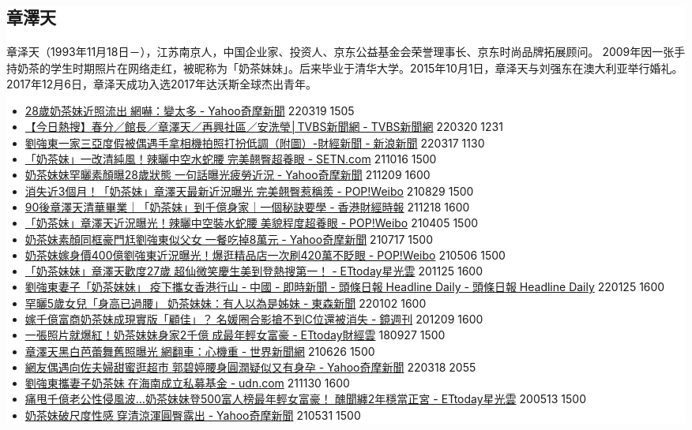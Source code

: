 ## 章澤天

章泽天（1993年11月18日－），江苏南京人，中国企业家、投资人、京东公益基金会荣誉理事长、京东时尚品牌拓展顾问。
2009年因一张手持奶茶的学生时期照片在网络走红，被昵称为「奶茶妹妹」。后来毕业于清华大学。2015年10月1日，章泽天与刘强东在澳大利亚举行婚礼。2017年12月6日，章泽天成功入选2017年达沃斯全球杰出青年。
- [28歲奶茶妹近照流出 網嚇：變太多 - Yahoo奇摩新聞](https://tw.news.yahoo.com/28%E6%AD%B2%E5%A5%B6%E8%8C%B6%E5%A6%B9%E8%BF%91%E7%85%A7%E6%B5%81%E5%87%BA-%E7%B6%B2%E5%9A%87-%E8%AE%8A%E5%A4%AA%E5%A4%9A-070506443.html "28歲奶茶妹近照流出 網嚇：變太多 - Yahoo奇摩新聞") 220319 1505
- [【今日熱搜】春分／館長／章澤天／再興社區／安洗瑩│TVBS新聞網 - TVBS新聞網](https://news.tvbs.com.tw/life/1744900 "【今日熱搜】春分／館長／章澤天／再興社區／安洗瑩│TVBS新聞網 - TVBS新聞網") 220320 1231
- [劉強東一家三亞度假被偶遇手拿相機拍照打扮低調（附圖）-財經新聞 - 新浪新聞](https://news.sina.com.tw/article/20220317/41418672.html "劉強東一家三亞度假被偶遇手拿相機拍照打扮低調（附圖）-財經新聞 - 新浪新聞") 220317 1130
- [「奶茶妹」一改清純風！辣曬中空水蛇腰 完美翹臀超養眼 - SETN.com](https://star.setn.com/news/1012881 "「奶茶妹」一改清純風！辣曬中空水蛇腰 完美翹臀超養眼 - SETN.com") 211016 1500
- [奶茶妹妹罕曬素顏曝28歲狀態 一句話曝光疲勞近況 - Yahoo奇摩新聞](https://tw.news.yahoo.com/%E5%A5%B6%E8%8C%B6%E5%A6%B9%E5%A6%B9%E7%BD%95%E6%9B%AC%E7%B4%A0%E9%A1%8F%E6%9B%9D28%E6%AD%B2%E7%8B%80%E6%85%8B-%E5%8F%A5%E8%A9%B1%E6%9B%9D%E5%85%89%E7%96%B2%E5%8B%9E%E8%BF%91%E6%B3%81-123000873.html "奶茶妹妹罕曬素顏曝28歲狀態 一句話曝光疲勞近況 - Yahoo奇摩新聞") 211209 1600
- [消失近3個月！「奶茶妹」章澤天最新近況曝光 完美翹臀惹稱羨 - POP!Weibo](https://ipop.sina.com.tw/posts/542128 "消失近3個月！「奶茶妹」章澤天最新近況曝光 完美翹臀惹稱羨 - POP!Weibo") 210829 1500
- [90後章澤天清華畢業｜「奶茶妹」到千億身家｜一個秘訣要學 - 香港財經時報](https://www.businesstimes.com.hk/articles/134594/%E7%AB%A0%E6%BE%A4%E5%A4%A9-%E5%A5%B6%E8%8C%B6%E5%A6%B9-90%E5%BE%8C-%E6%96%B0%E8%B2%A1%E5%AF%8C500%E5%AF%8C%E4%BA%BA%E6%A6%9C-%E5%8A%89%E5%BC%B7%E6%9D%B1-%E4%BA%AC%E6%9D%B1-%E6%B8%85%E8%8F%AF%E5%A4%A7%E5%AD%B8/ "90後章澤天清華畢業｜「奶茶妹」到千億身家｜一個秘訣要學 - 香港財經時報") 211218 1600
- [「奶茶妹」章澤天近況曝光！辣曬中空裝水蛇腰 美貌程度超養眼 - POP!Weibo](https://ipop.sina.com.tw/posts/533906 "「奶茶妹」章澤天近況曝光！辣曬中空裝水蛇腰 美貌程度超養眼 - POP!Weibo") 210405 1500
- [奶茶妹素顏同框豪門尪劉強東似父女 一餐吃掉8萬元 - Yahoo奇摩新聞](https://tw.news.yahoo.com/%E5%A5%B6%E8%8C%B6%E5%A6%B9%E7%B4%A0%E9%A1%8F%E5%90%8C%E6%A1%86%E8%B1%AA%E9%96%80%E5%B0%AA%E5%8A%89%E5%BC%B7%E6%9D%B1%E4%BC%BC%E7%88%B6%E5%A5%B3-%E9%A4%90%E5%90%83%E6%8E%898%E8%90%AC%E5%85%83-114600668.html "奶茶妹素顏同框豪門尪劉強東似父女 一餐吃掉8萬元 - Yahoo奇摩新聞") 210717 1500
- [奶茶妹嫁身價400億劉強東近況曝光！爆逛精品店一次刷420萬不眨眼 - POP!Weibo](https://ipop.sina.com.tw/posts/538642 "奶茶妹嫁身價400億劉強東近況曝光！爆逛精品店一次刷420萬不眨眼 - POP!Weibo") 210506 1500
- [「奶茶妹妹」章澤天歡度27歲 超仙微笑慶生美到登熱搜第一！ - ETtoday星光雲](https://star.ettoday.net/news/1862877 "「奶茶妹妹」章澤天歡度27歲 超仙微笑慶生美到登熱搜第一！ - ETtoday星光雲") 201125 1600
- [劉強東妻子「奶茶妹妹」 疫下攜女香港行山 - 中國 - 即時新聞 - 頭條日報 Headline Daily - 頭條日報 Headline Daily](https://hd.stheadline.com/news/realtime/chi/2302280/%E5%8D%B3%E6%99%82-%E4%B8%AD%E5%9C%8B-%E5%8A%89%E5%BC%B7%E6%9D%B1%E5%A6%BB%E5%AD%90-%E5%A5%B6%E8%8C%B6%E5%A6%B9%E5%A6%B9-%E7%96%AB%E4%B8%8B%E6%94%9C%E5%A5%B3%E9%A6%99%E6%B8%AF%E8%A1%8C%E5%B1%B1 "劉強東妻子「奶茶妹妹」 疫下攜女香港行山 - 中國 - 即時新聞 - 頭條日報 Headline Daily - 頭條日報 Headline Daily") 220125 1600
- [罕曬5歲女兒「身高已過腰」 奶茶妹妹：有人以為是姊妹 - 東森新聞](https://news.ebc.net.tw/news/entertainment/295701 "罕曬5歲女兒「身高已過腰」 奶茶妹妹：有人以為是姊妹 - 東森新聞") 220102 1600
- [嫁千億富商奶茶妹成現實版「顧佳」？ 名媛圈合影搶不到C位還被消失 - 鏡週刊](https://www.mirrormedia.mg/story/20201210web008/ "嫁千億富商奶茶妹成現實版「顧佳」？ 名媛圈合影搶不到C位還被消失 - 鏡週刊") 201209 1600
- [一張照片就爆紅！奶茶妹妹身家2千億 成最年輕女富豪 - ETtoday財經雲](https://finance.ettoday.net/news/1267739 "一張照片就爆紅！奶茶妹妹身家2千億 成最年輕女富豪 - ETtoday財經雲") 180927 1500
- [章澤天黑白芭蕾舞舊照曝光 網翻車：心機重 - 世界新聞網](https://www.worldjournal.com/wj/story/121233/5559708 "章澤天黑白芭蕾舞舊照曝光 網翻車：心機重 - 世界新聞網") 210626 1500
- [網友偶遇向佐夫婦甜蜜逛超市 郭碧婷腰身圓潤疑似又有身孕 - Yahoo奇摩新聞](https://tw.news.yahoo.com/%E7%B6%B2%E5%8F%8B%E5%81%B6%E9%81%87%E5%90%91%E4%BD%90%E5%A4%AB%E5%A9%A6%E7%94%9C%E8%9C%9C%E9%80%9B%E8%B6%85%E5%B8%82-%E9%83%AD%E7%A2%A7%E5%A9%B7%E8%85%B0%E8%BA%AB%E5%9C%93%E6%BD%A4%E7%96%91%E4%BC%BC%E5%8F%88%E6%9C%89%E8%BA%AB%E5%AD%95-125540654.html "網友偶遇向佐夫婦甜蜜逛超市 郭碧婷腰身圓潤疑似又有身孕 - Yahoo奇摩新聞") 220318 2055
- [劉強東攜妻子奶茶妹 在海南成立私募基金 - udn.com](https://udn.com/news/story/7333/5928091 "劉強東攜妻子奶茶妹 在海南成立私募基金 - udn.com") 211130 1600
- [痛甩千億老公性侵風波…奶茶妹妹登500富人榜最年輕女富豪！ 醜聞纏2年穩當正宮 - ETtoday星光雲](https://star.ettoday.net/news/1713637 "痛甩千億老公性侵風波…奶茶妹妹登500富人榜最年輕女富豪！ 醜聞纏2年穩當正宮 - ETtoday星光雲") 200513 1500
- [奶茶妹破尺度性感 穿清涼渾圓臀露出 - Yahoo奇摩新聞](https://tw.news.yahoo.com/%E5%A5%B6%E8%8C%B6%E5%A6%B9%E7%A0%B4%E5%B0%BA%E5%BA%A6%E6%80%A7%E6%84%9F-%E7%A9%BF%E6%B8%85%E6%B6%BC%E6%B8%BE%E5%9C%93%E8%87%80%E9%9C%B2%E5%87%BA-082505074.html "奶茶妹破尺度性感 穿清涼渾圓臀露出 - Yahoo奇摩新聞") 210531 1500
